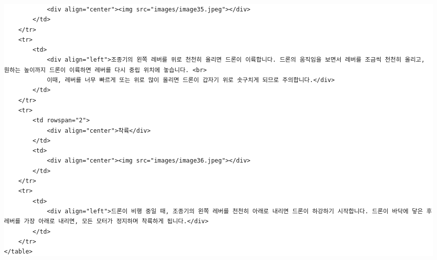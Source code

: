                 <div align="center"><img src="images/image35.jpeg"></div>
            </td>
        </tr>
        <tr>
            <td>
                <div align="left">조종기의 왼쪽 레버를 위로 천천히 올리면 드론이 이륙합니다. 드론의 움직임을 보면서 레버를 조금씩 천천히 올리고, 원하는 높이까지 드론이 이륙하면 레버를 다시 중립 위치에 놓습니다. <br>
                이때, 레버를 너무 빠르게 또는 위로 많이 올리면 드론이 갑자기 위로 솟구치게 되므로 주의합니다.</div>
            </td>
        </tr>
        <tr>
            <td rowspan="2">
                <div align="center">착륙</div>
            </td>
            <td>
                <div align="center"><img src="images/image36.jpeg"></div>
            </td>
        </tr>
        <tr>
            <td>
                <div align="left">드론이 비행 중일 때, 조종기의 왼쪽 레버를 천천히 아래로 내리면 드론이 하강하기 시작합니다. 드론이 바닥에 닿은 후 레버를 가장 아래로 내리면, 모든 모터가 정지하며 착륙하게 됩니다.</div>
            </td>
        </tr>
    </table>
</div>
